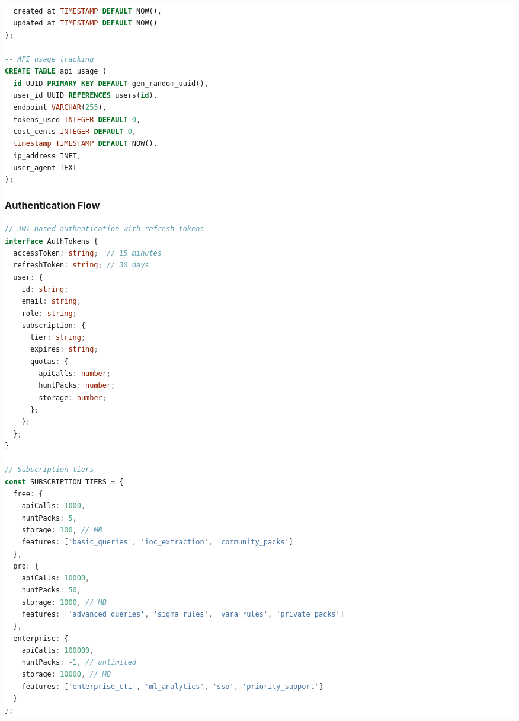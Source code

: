 ```sql
  created_at TIMESTAMP DEFAULT NOW(),
  updated_at TIMESTAMP DEFAULT NOW()
);

-- API usage tracking
CREATE TABLE api_usage (
  id UUID PRIMARY KEY DEFAULT gen_random_uuid(),
  user_id UUID REFERENCES users(id),
  endpoint VARCHAR(255),
  tokens_used INTEGER DEFAULT 0,
  cost_cents INTEGER DEFAULT 0,
  timestamp TIMESTAMP DEFAULT NOW(),
  ip_address INET,
  user_agent TEXT
);
```

### **Authentication Flow**
```typescript
// JWT-based authentication with refresh tokens
interface AuthTokens {
  accessToken: string;  // 15 minutes
  refreshToken: string; // 30 days
  user: {
    id: string;
    email: string;
    role: string;
    subscription: {
      tier: string;
      expires: string;
      quotas: {
        apiCalls: number;
        huntPacks: number;
        storage: number;
      };
    };
  };
}

// Subscription tiers
const SUBSCRIPTION_TIERS = {
  free: {
    apiCalls: 1000,
    huntPacks: 5,
    storage: 100, // MB
    features: ['basic_queries', 'ioc_extraction', 'community_packs']
  },
  pro: {
    apiCalls: 10000,
    huntPacks: 50,
    storage: 1000, // MB
    features: ['advanced_queries', 'sigma_rules', 'yara_rules', 'private_packs']
  },
  enterprise: {
    apiCalls: 100000,
    huntPacks: -1, // unlimited
    storage: 10000, // MB
    features: ['enterprise_cti', 'ml_analytics', 'sso', 'priority_support']
  }
};
```

